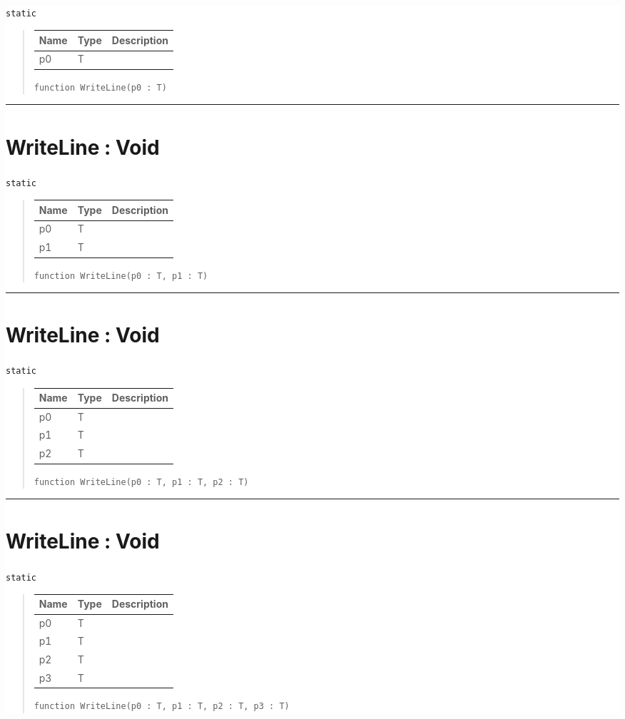 `static`

> 
> |Name|Type|Description|
> |---|---|---|
> |p0|T| |
> ``` lang=cpp, name=Lightning
> function WriteLine(p0 : T)
> ``` 


---  
 #  WriteLine : Void

 `static`

> 
> |Name|Type|Description|
> |---|---|---|
> |p0|T| |
> |p1|T| |
> ``` lang=cpp, name=Lightning
> function WriteLine(p0 : T, p1 : T)
> ``` 


---  
 #  WriteLine : Void

 `static`

> 
> |Name|Type|Description|
> |---|---|---|
> |p0|T| |
> |p1|T| |
> |p2|T| |
> ``` lang=cpp, name=Lightning
> function WriteLine(p0 : T, p1 : T, p2 : T)
> ``` 


---  
 #  WriteLine : Void

 `static`

> 
> |Name|Type|Description|
> |---|---|---|
> |p0|T| |
> |p1|T| |
> |p2|T| |
> |p3|T| |
> ``` lang=cpp, name=Lightning
> function WriteLine(p0 : T, p1 : T, p2 : T, p3 : T)
> ``` 
